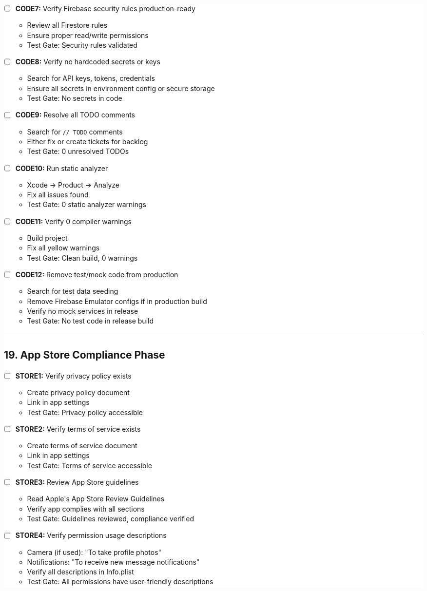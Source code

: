 - [ ] **CODE7:** Verify Firebase security rules production-ready
  - Review all Firestore rules
  - Ensure proper read/write permissions
  - Test Gate: Security rules validated
  
- [ ] **CODE8:** Verify no hardcoded secrets or keys
  - Search for API keys, tokens, credentials
  - Ensure all secrets in environment config or secure storage
  - Test Gate: No secrets in code
  
- [ ] **CODE9:** Resolve all TODO comments
  - Search for `// TODO` comments
  - Either fix or create tickets for backlog
  - Test Gate: 0 unresolved TODOs
  
- [ ] **CODE10:** Run static analyzer
  - Xcode → Product → Analyze
  - Fix all issues found
  - Test Gate: 0 static analyzer warnings
  
- [ ] **CODE11:** Verify 0 compiler warnings
  - Build project
  - Fix all yellow warnings
  - Test Gate: Clean build, 0 warnings
  
- [ ] **CODE12:** Remove test/mock code from production
  - Search for test data seeding
  - Remove Firebase Emulator configs if in production build
  - Verify no mock services in release
  - Test Gate: No test code in release build

---

## 19. App Store Compliance Phase

- [ ] **STORE1:** Verify privacy policy exists
  - Create privacy policy document
  - Link in app settings
  - Test Gate: Privacy policy accessible
  
- [ ] **STORE2:** Verify terms of service exists
  - Create terms of service document
  - Link in app settings
  - Test Gate: Terms of service accessible
  
- [ ] **STORE3:** Review App Store guidelines
  - Read Apple's App Store Review Guidelines
  - Verify app complies with all sections
  - Test Gate: Guidelines reviewed, compliance verified
  
- [ ] **STORE4:** Verify permission usage descriptions
  - Camera (if used): "To take profile photos"
  - Notifications: "To receive new message notifications"
  - Verify all descriptions in Info.plist
  - Test Gate: All permissions have user-friendly descriptions
  